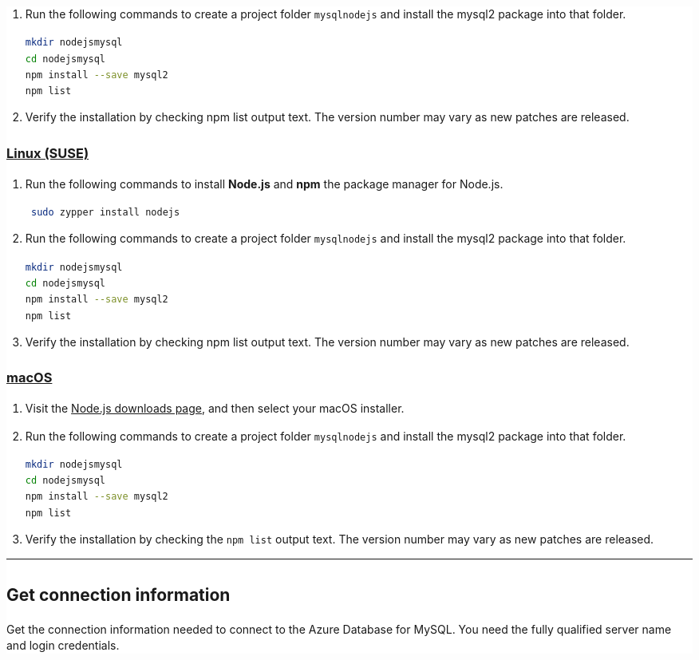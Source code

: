 1. Run the following commands to create a project folder `mysqlnodejs` and install the mysql2 package into that folder.

   ```bash
   mkdir nodejsmysql
   cd nodejsmysql
   npm install --save mysql2
   npm list
   ```

1. Verify the installation by checking npm list output text. The version number may vary as new patches are released.

### [Linux (SUSE)](#tab/sles)

1. Run the following commands to install **Node.js** and **npm** the package manager for Node.js.

   ```bash
    sudo zypper install nodejs
   ```

1. Run the following commands to create a project folder `mysqlnodejs` and install the mysql2 package into that folder.

   ```bash
   mkdir nodejsmysql
   cd nodejsmysql
   npm install --save mysql2
   npm list
   ```

1. Verify the installation by checking npm list output text. The version number may vary as new patches are released.

### [macOS](#tab/macos)

1. Visit the [Node.js downloads page](https://nodejs.org/en/download/), and then select your macOS installer.

2. Run the following commands to create a project folder `mysqlnodejs` and install the mysql2 package into that folder.

   ```bash
   mkdir nodejsmysql
   cd nodejsmysql
   npm install --save mysql2
   npm list
   ```

3. Verify the installation by checking the `npm list` output text. The version number may vary as new patches are released.

---

## Get connection information

Get the connection information needed to connect to the Azure Database for MySQL. You need the fully qualified server name and login credentials.
